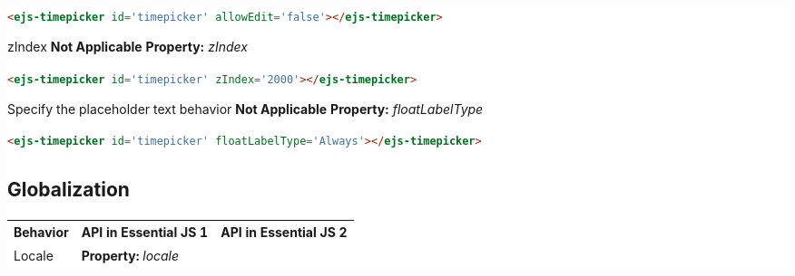 ```html
<ejs-timepicker id='timepicker' allowEdit='false'></ejs-timepicker>
```

</td>
</tr>
<tr>
<td>
zIndex
</td>
<td>
<b>Not Applicable</b>
</td>
<td>
<b>Property:</b> <i>zIndex</i>

```html
<ejs-timepicker id='timepicker' zIndex='2000'></ejs-timepicker>
```

</td>
</tr>
<tr>
<td>
Specify the placeholder text behavior
</td>
<td>
<b>Not Applicable</b>
</td>
<td>
<b>Property:</b> <i>floatLabelType</i>

```html
<ejs-timepicker id='timepicker' floatLabelType='Always'></ejs-timepicker>
```

</td>
</tr>
</thead>
</table>

## Globalization


<table>
<thead>
<tr>
<th>Behavior</th>
<th>API in Essential JS 1</th>
<th>API in Essential JS 2</th>
</tr>
<tr>
<td>
Locale
</td>
<td>
<b>Property:</b> <i>locale</i>
